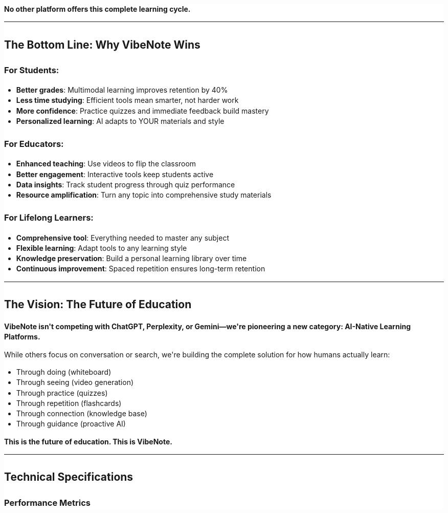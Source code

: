 **No other platform offers this complete learning cycle.**

---

## The Bottom Line: Why VibeNote Wins

### **For Students:**

- **Better grades**: Multimodal learning improves retention by 40%
- **Less time studying**: Efficient tools mean smarter, not harder work
- **More confidence**: Practice quizzes and immediate feedback build mastery
- **Personalized learning**: AI adapts to YOUR materials and style

### **For Educators:**

- **Enhanced teaching**: Use videos to flip the classroom
- **Better engagement**: Interactive tools keep students active
- **Data insights**: Track student progress through quiz performance
- **Resource amplification**: Turn any topic into comprehensive study materials

### **For Lifelong Learners:**

- **Comprehensive tool**: Everything needed to master any subject
- **Flexible learning**: Adapt tools to any learning style
- **Knowledge preservation**: Build a personal learning library over time
- **Continuous improvement**: Spaced repetition ensures long-term retention

---

## The Vision: The Future of Education

**VibeNote isn't competing with ChatGPT, Perplexity, or Gemini—we're pioneering a new category: AI-Native Learning Platforms.**

While others focus on conversation or search, we're building the complete solution for how humans actually learn:

- Through doing (whiteboard)
- Through seeing (video generation)
- Through practice (quizzes)
- Through repetition (flashcards)
- Through connection (knowledge base)
- Through guidance (proactive AI)

**This is the future of education. This is VibeNote.**

---

## Technical Specifications

### **Performance Metrics**
